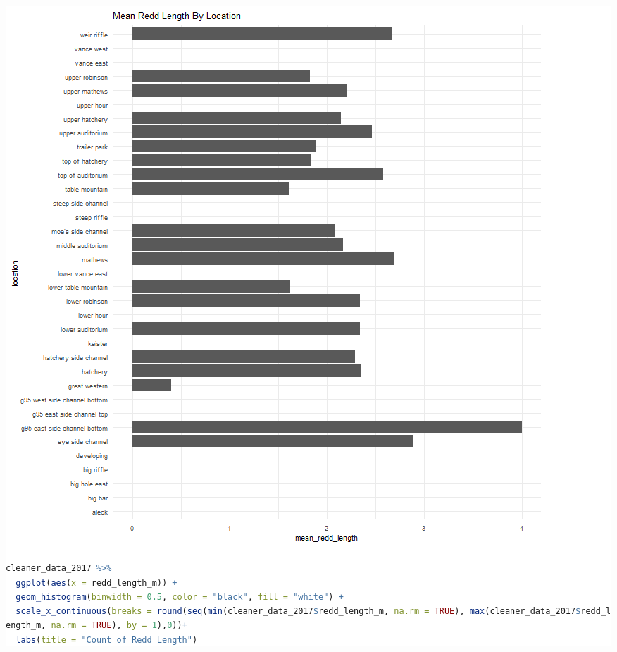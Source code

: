 ![](feather-river-redd-survey-qc-checklist-2017_files/figure-gfm/unnamed-chunk-18-1.png)

``` r
cleaner_data_2017 %>%
  ggplot(aes(x = redd_length_m)) +
  geom_histogram(binwidth = 0.5, color = "black", fill = "white") +
  scale_x_continuous(breaks = round(seq(min(cleaner_data_2017$redd_length_m, na.rm = TRUE), max(cleaner_data_2017$redd_length_m, na.rm = TRUE), by = 1),0))+
  labs(title = "Count of Redd Length")
```
